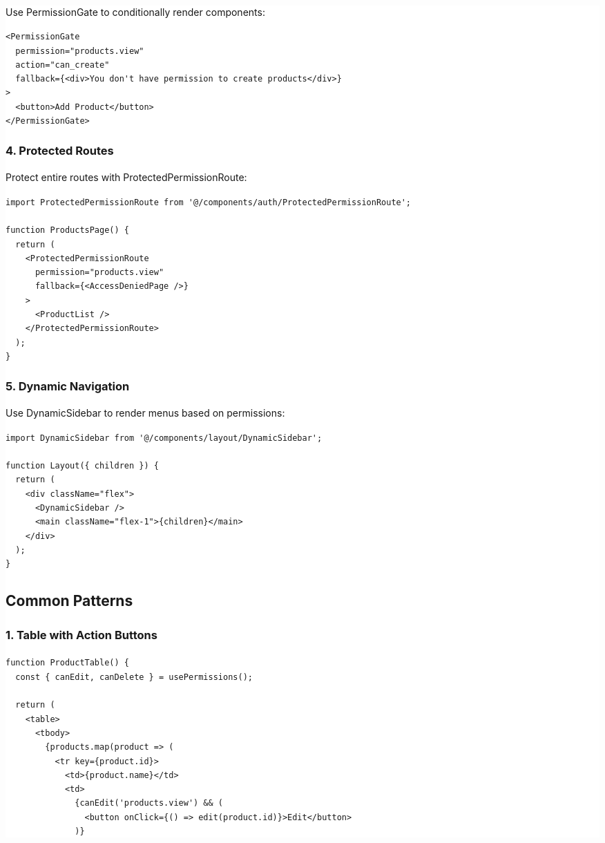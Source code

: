 Use PermissionGate to conditionally render components:

```tsx
<PermissionGate 
  permission="products.view" 
  action="can_create"
  fallback={<div>You don't have permission to create products</div>}
>
  <button>Add Product</button>
</PermissionGate>
```

### 4. Protected Routes

Protect entire routes with ProtectedPermissionRoute:

```tsx
import ProtectedPermissionRoute from '@/components/auth/ProtectedPermissionRoute';

function ProductsPage() {
  return (
    <ProtectedPermissionRoute 
      permission="products.view"
      fallback={<AccessDeniedPage />}
    >
      <ProductList />
    </ProtectedPermissionRoute>
  );
}
```

### 5. Dynamic Navigation

Use DynamicSidebar to render menus based on permissions:

```tsx
import DynamicSidebar from '@/components/layout/DynamicSidebar';

function Layout({ children }) {
  return (
    <div className="flex">
      <DynamicSidebar />
      <main className="flex-1">{children}</main>
    </div>
  );
}
```

## Common Patterns

### 1. Table with Action Buttons

```tsx
function ProductTable() {
  const { canEdit, canDelete } = usePermissions();

  return (
    <table>
      <tbody>
        {products.map(product => (
          <tr key={product.id}>
            <td>{product.name}</td>
            <td>
              {canEdit('products.view') && (
                <button onClick={() => edit(product.id)}>Edit</button>
              )}
```